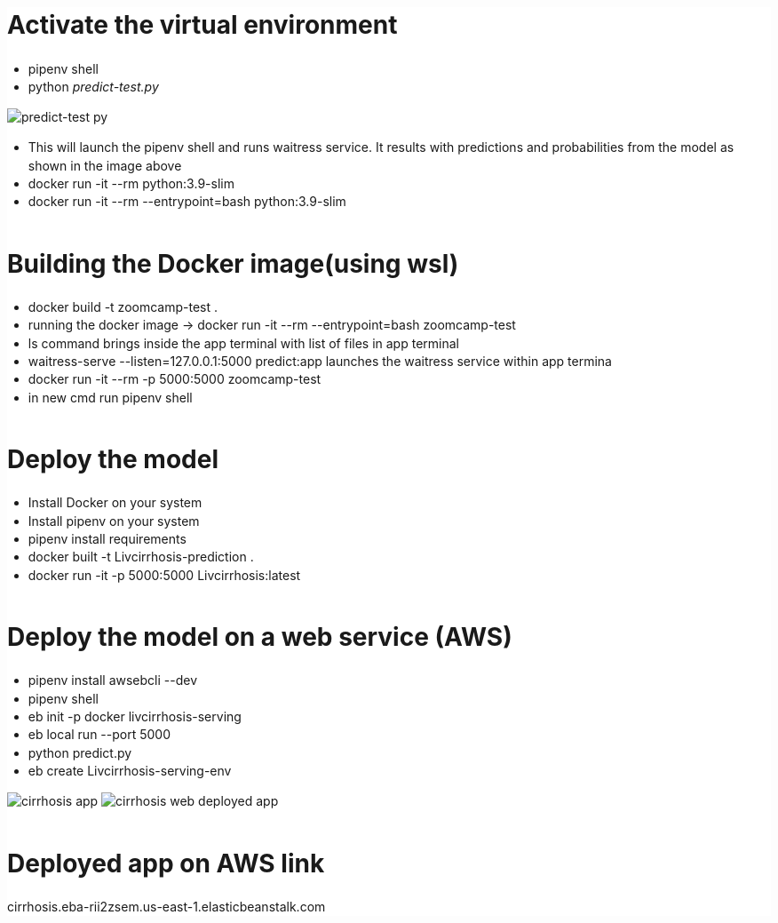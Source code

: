 # Activate the virtual environment

* pipenv shell
* python *predict-test.py*
<img width="448" alt="predict-test py" src="https://user-images.githubusercontent.com/31966849/201190426-b5313833-00de-4d60-854a-2a20acb8931a.png">

* This will launch the pipenv shell and runs waitress service. It results with predictions and probabilities from the model as shown in the image above
* docker run -it --rm python:3.9-slim
* docker run -it --rm --entrypoint=bash python:3.9-slim

# Building the Docker image(using wsl)

* docker build -t zoomcamp-test .
* running the docker image -> docker run -it --rm --entrypoint=bash zoomcamp-test
* ls command brings inside the app terminal with list of files in app terminal
* waitress-serve --listen=127.0.0.1:5000 predict:app launches the waitress service within app termina
* docker run -it --rm -p 5000:5000 zoomcamp-test
* in new cmd run pipenv shell

# Deploy the model 

* Install Docker on your system
* Install pipenv on your system
* pipenv install requirements 
* docker built -t Livcirrhosis-prediction .
* docker run -it -p 5000:5000 Livcirrhosis:latest

# Deploy the model on a web service (AWS)

* pipenv install awsebcli --dev
* pipenv shell
* eb init -p docker livcirrhosis-serving
* eb local run --port 5000
* python predict.py
* eb create Livcirrhosis-serving-env

<img width="607" alt="cirrhosis app" src="https://user-images.githubusercontent.com/31966849/201208546-93e5d7ab-1cef-4d25-b2e6-8a3a18b27bc7.png">


<img width="643" alt="cirrhosis web deployed app" src="https://user-images.githubusercontent.com/31966849/201209117-42d346a9-9ab1-4f5d-9b86-f800ecfe0069.png">


# Deployed app on AWS link
cirrhosis.eba-rii2zsem.us-east-1.elasticbeanstalk.com
